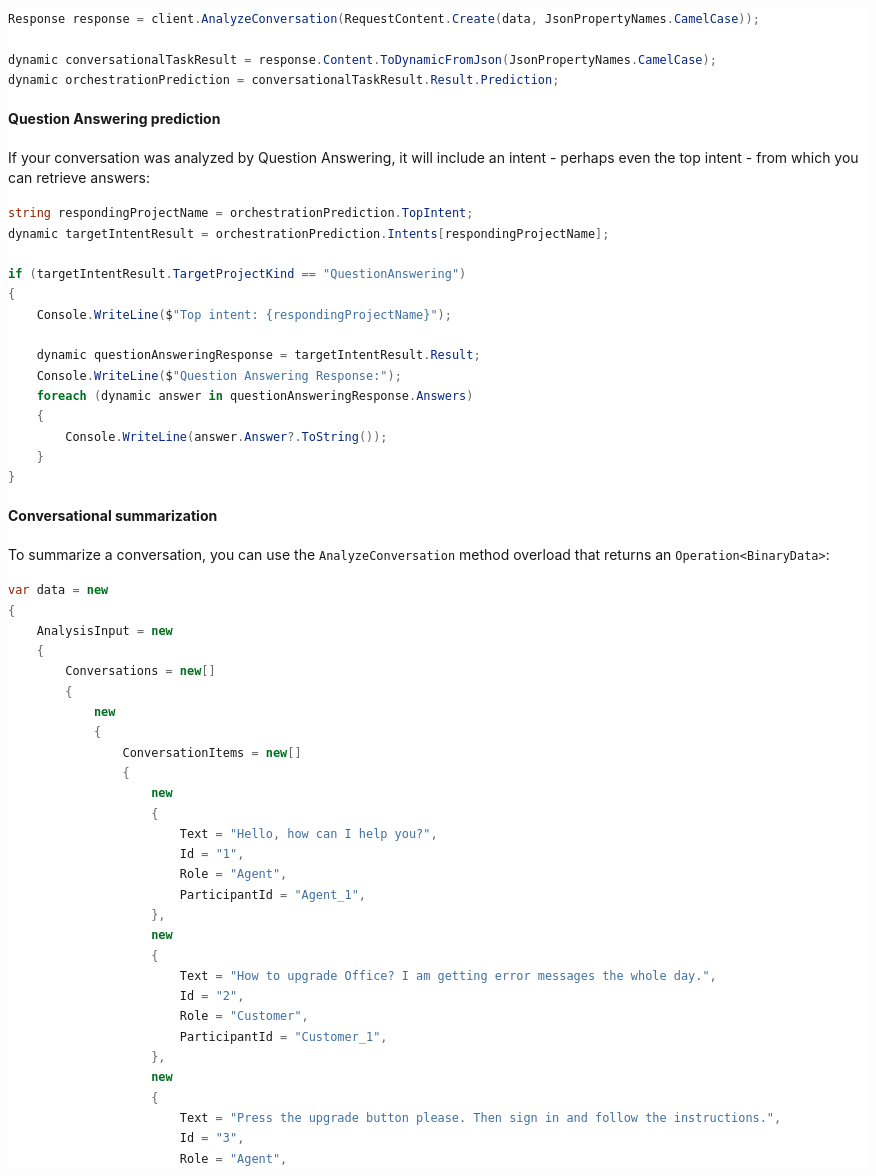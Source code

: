 ```C# Snippet:ConversationAnalysis_AnalyzeConversationOrchestrationPrediction
Response response = client.AnalyzeConversation(RequestContent.Create(data, JsonPropertyNames.CamelCase));

dynamic conversationalTaskResult = response.Content.ToDynamicFromJson(JsonPropertyNames.CamelCase);
dynamic orchestrationPrediction = conversationalTaskResult.Result.Prediction;
```

#### Question Answering prediction

If your conversation was analyzed by Question Answering, it will include an intent - perhaps even the top intent - from which you can retrieve answers:

```C# Snippet:ConversationAnalysis_AnalyzeConversationOrchestrationPredictionQnA
string respondingProjectName = orchestrationPrediction.TopIntent;
dynamic targetIntentResult = orchestrationPrediction.Intents[respondingProjectName];

if (targetIntentResult.TargetProjectKind == "QuestionAnswering")
{
    Console.WriteLine($"Top intent: {respondingProjectName}");

    dynamic questionAnsweringResponse = targetIntentResult.Result;
    Console.WriteLine($"Question Answering Response:");
    foreach (dynamic answer in questionAnsweringResponse.Answers)
    {
        Console.WriteLine(answer.Answer?.ToString());
    }
}
```

#### Conversational summarization

To summarize a conversation, you can use the `AnalyzeConversation` method overload that returns an `Operation<BinaryData>`:

```C# Snippet:AnalyzeConversation_ConversationSummarization
var data = new
{
    AnalysisInput = new
    {
        Conversations = new[]
        {
            new
            {
                ConversationItems = new[]
                {
                    new
                    {
                        Text = "Hello, how can I help you?",
                        Id = "1",
                        Role = "Agent",
                        ParticipantId = "Agent_1",
                    },
                    new
                    {
                        Text = "How to upgrade Office? I am getting error messages the whole day.",
                        Id = "2",
                        Role = "Customer",
                        ParticipantId = "Customer_1",
                    },
                    new
                    {
                        Text = "Press the upgrade button please. Then sign in and follow the instructions.",
                        Id = "3",
                        Role = "Agent",
```

[azure_cli]: /cli/azure/
[azure_identity]: https://github.com/Azure/azure-sdk-for-net/blob/main/sdk/identity/Azure.Identity/README.md
[azure_identity_install]: https://github.com/Azure/azure-sdk-for-net/blob/main/sdk/identity/Azure.Identity/README.md#install-the-package
[azure_portal]: https://portal.azure.com/
[azure_subscription]: https://azure.microsoft.com/free/dotnet/
[cla]: https://cla.microsoft.com
[coc_contact]: mailto:opencode@microsoft.com
[coc_faq]: https://opensource.microsoft.com/codeofconduct/faq/
[code_of_conduct]: https://opensource.microsoft.com/codeofconduct/
[cognitive_auth]: /azure/cognitive-services/authentication/
[contributing]: https://github.com/Azure/azure-sdk-for-net/blob/main/CONTRIBUTING.md
[core_logging]: https://github.com/Azure/azure-sdk-for-net/blob/main/sdk/core/Azure.Core/samples/Diagnostics.md
[custom_domain]: /azure/cognitive-services/authentication#create-a-resource-with-a-custom-subdomain
[DefaultAzureCredential]: https://github.com/Azure/azure-sdk-for-net/blob/main/sdk/identity/Azure.Identity/README.md#defaultazurecredential
[language_studio]: https://language.cognitive.azure.com/
[nuget]: https://www.nuget.org/
[conversationanalysis_client_class]: https://github.com/Azure/azure-sdk-for-net/blob/main/sdk/cognitivelanguage/Azure.AI.Language.Conversations/src/ConversationAnalysisClient.cs
[conversationanalysis_client_src]: https://github.com/Azure/azure-sdk-for-net/tree/main/sdk/cognitivelanguage/Azure.AI.Language.Conversations/src/
[conversationanalysis_samples]: https://github.com/Azure/azure-sdk-for-net/tree/main/sdk/cognitivelanguage/Azure.AI.Language.Conversations/samples/
[conversationanalysis_nuget_package]: https://www.nuget.org/packages/Azure.AI.Language.Conversations/
[conversationanalysis_docs]: /azure/cognitive-services/language-service/conversational-language-understanding/overview
[conversationanalysis_docs_demos]: /azure/cognitive-services/language-service/conversational-language-understanding/quickstart
[conversationanalysis_docs_features]: /azure/cognitive-services/language-service/conversational-language-understanding/overview
[conversationanalysis_refdocs]: /dotnet/api/azure.ai.language.conversations
[conversationanalysis_restdocs]: https://learn.microsoft.com/rest/api/language/2023-04-01/conversation-analysis-runtime
[conversationanalysis_restdocs_authoring]: https://learn.microsoft.com/rest/api/language/2023-04-01/conversational-analysis-authoring